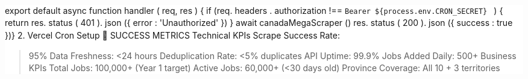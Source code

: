 export
default
async
function
handler
(
req, res
) {
if
(req.
headers
.
authorization
!==
`Bearer
${process.env.CRON_SECRET}
`
) {
return
res.
status
(
401
).
json
({
error
:
'Unauthorized'
}) }
await
canadaMegaScraper
() res.
status
(
200
).
json
({
success
:
true
})}
2. Vercel Cron Setup
🎯
SUCCESS METRICS
Technical KPIs
Scrape Success Rate:
>95%
Data Freshness:
<24 hours
Deduplication Rate:
<5% duplicates
API Uptime:
>99.9%
Jobs Added Daily:
500+
Business KPIs
Total Jobs:
100,000+ (Year 1 target)
Active Jobs:
60,000+ (<30 days old)
Province Coverage:
All 10 + 3 territories